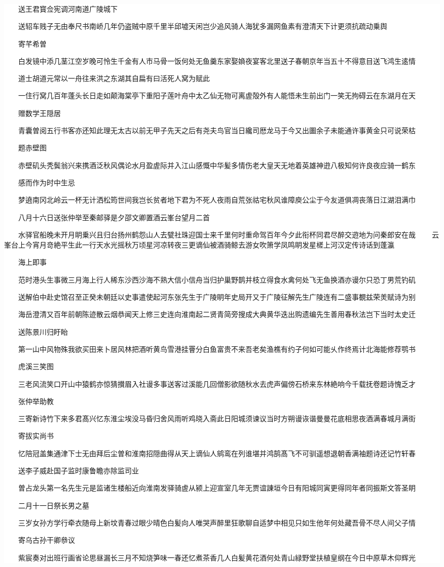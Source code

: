 　　送王君寳佥宪调河南道广陵城下

　　送轺车贱子无由奉尺书南峤几年仍盗贼中原千里半邱墟天闲岂少追风骑人海犹多漏网鱼素有澄清天下计更须抗疏动乗舆

　　寄芊希曽

　　白发镜中添几茎江空岁晚可怜生千金有人市马骨一饭何处无鱼羹东家娶媍夜宴客北里送子春朝京年当五十不得意目送飞鸿生逺情

　　道士胡道元常以一舟往来洪之东湖其自扁有曰活死人窝为赋此

　　一住行窝几百年蓬头长日走如颠海棠亭下重阳子莲叶舟中太乙仙无物可离虗殻外有人能悟未生前出门一笑无拘碍云在东湖月在天

　　赠数学王隠居

　　青囊曽阅五行书客亦还知此理无太古以前无甲子先天之后有尧夫鸟官当日纔司厯龙马于今又出圗余子未能通许事黄金只可说荣枯

　　题赤壁图

　　赤壁矶头秃鬓翁兴来携酒泛秋风偶论水月盈虗际并入江山感慨中华髪多情伤老大皇天无地着英雄神逰八极知何许良夜应骑一鹤东

　　感而作为时中生忌

　　梦遶南冈北岭云一杯无计洒松筠世间我岂长贫者地下君为不死人夜雨自荒张祜宅秋风谁障庾公尘于今友道俱凋丧落日江湖泪满巾

　　八月十六日送张仲举至秦邮驿是夕邵文卿置酒云峯台望月二首

　　水驿官船晚未开月眀乗兴且归台扬州鹤怨山人去甓社珠迎国士来千里何时重命驾百年今夕此衔杯同君尽醉交逰地为问秦郎安在哉
　　云峯台上今宵月竒絶平生此一行天水光摇秋万顷星河凉转夜三更谪仙被酒骑鲸去游女吹箫学凤鸣眀发星槎上河汉定传诗话到蓬瀛

　　海上即事

　　范时港头生事微三月海上行人稀东沙西沙海不熟大信小信舟当归护巢野鹊并枝立得食水禽何处飞无鱼换酒亦谩尔只恐丁男荒钓矶

　　送解伯中赴史馆召至正癸未朝廷以史事遣使起河东张先生于广陵眀年史局开又于广陵征解先生广陵连有二盛事覩兹荣羙赋诗为别

　　海岳澄清又百年前朝陈迹散云烟恭闻天上修三史连向淮南起二贤青简旁搜成大典黄华迭出购遗编先生善用春秋法岂下当时太史迁

　　送陈景川归盱眙

　　第一山中风物殊我欲买田来卜居风林把酒听黄鸟雪港挂罾分白鱼富贵不来吾老矣渔樵有约子何如可能乆作终焉计北海能修荐鹗书

　　虎溪三笑图

　　三老风流笑口开山中猿鹤亦惊猜攅眉入社谩多事送客过溪能几回僧影欲随秋水去虎声偏傍石桥来东林絶响今千载抚卷题诗愧乏才

　　张仲举助教

　　三寄新诗竹下来多君髙兴忆东淮尘埃没马昏归舍风雨听鸡晓入斋此日阳城须谏议当时方朔谩诙谐曼曼花底相思夜酒满春城月满街

　　寄拔实尚书

　　忆陪冠盖集通津下士无由拜后尘曽和淮南招隠曲得从天上谪仙人鹓鸾在列谁堪并鸿鹄髙飞不可驯遥想退朝香满袖题诗还记竹轩春

　　送李子威赴国子监时康鲁瞻亦除监司业

　　曽占龙头第一名先生元是监诸生楼船近向淮南发驿骑虗从颍上迎宣室几年无贾谊諌垣今日有阳城同寅更得同年者同振斯文答圣眀

　　二月十一日祭长男之墓

　　三岁女孙方学行牵衣随母上新坟青春过眼少晴色白髪向人唯哭声醉里狂歌聊自适梦中相见只如生他年何处藏吾骨不尽人间父子情

　　寄乌古孙干卿叅议

　　紫宸奏对出班行画省论思昼漏长三月不知烧笋味一春还忆煮茶香几人白髪黄花酒何处青山緑野堂扶植皇纲在今日中原草木仰辉光
